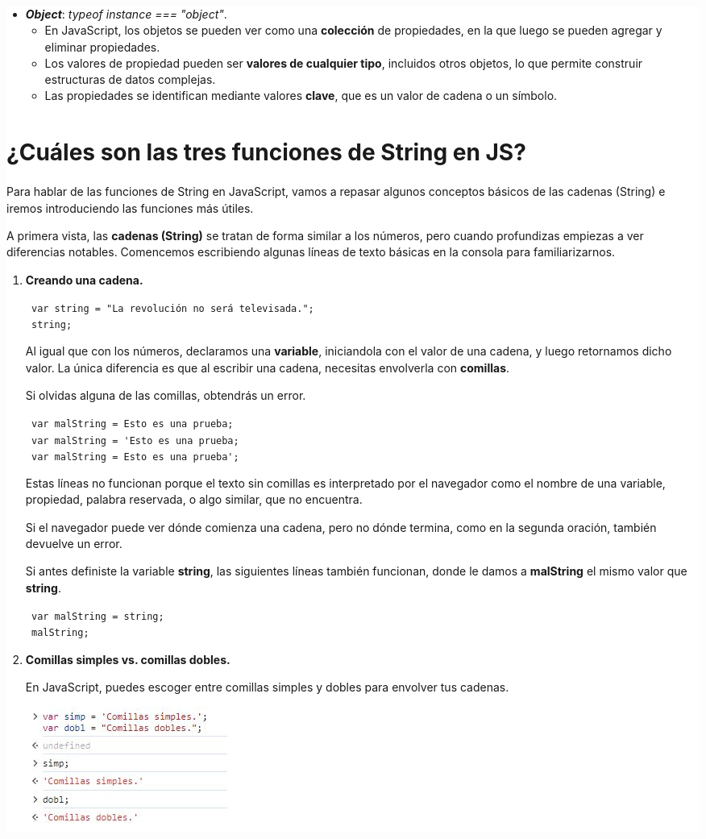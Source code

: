
- ***Object***: *typeof instance === "object"*.  
    - En JavaScript, los objetos se pueden ver como una **colección** de propiedades, en la que luego se pueden agregar y eliminar propiedades.
    - Los valores de propiedad pueden ser **valores de cualquier tipo**, incluidos otros objetos, lo que permite construir estructuras de datos complejas.
    - Las propiedades se identifican mediante valores **clave**, que es un valor de cadena o un símbolo.

# ¿Cuáles son las tres funciones de String en JS?

Para hablar de las funciones de String en JavaScript, vamos a repasar algunos conceptos básicos de las cadenas (String) e iremos introduciendo las funciones más útiles.

A primera vista, las **cadenas (String)** se tratan de forma similar a los números, pero cuando profundizas empiezas a ver diferencias notables. Comencemos escribiendo algunas líneas de texto básicas en la consola para familiarizarnos.

1. **Creando una cadena.**

        var string = "La revolución no será televisada.";
        string;

    Al igual que con los números, declaramos una **variable**, iniciandola con el valor de una cadena, y luego retornamos dicho valor. La única diferencia es que al escribir una cadena, necesitas envolverla con **comillas**.

    Si olvidas alguna de las comillas, obtendrás un error.  

        var malString = Esto es una prueba;
        var malString = 'Esto es una prueba;
        var malString = Esto es una prueba';

    Estas líneas no funcionan porque el texto sin comillas es interpretado por el navegador como el nombre de una variable, propiedad, palabra reservada, o algo similar, que no encuentra. 
    
    Si el navegador puede ver dónde comienza una cadena, pero no dónde termina, como en la segunda oración, también devuelve un error. 
    
    Si antes definiste la variable **string**, las siguientes líneas también funcionan, donde le damos a **malString** el mismo valor que **string**.

        var malString = string;
        malString;

2. **Comillas simples vs. comillas dobles.**

    En JavaScript, puedes escoger entre comillas simples y dobles para envolver tus cadenas.

    ![Comillas String](images/funciones-string-js/comillas.jpg "Comillas dobles y simples")
    